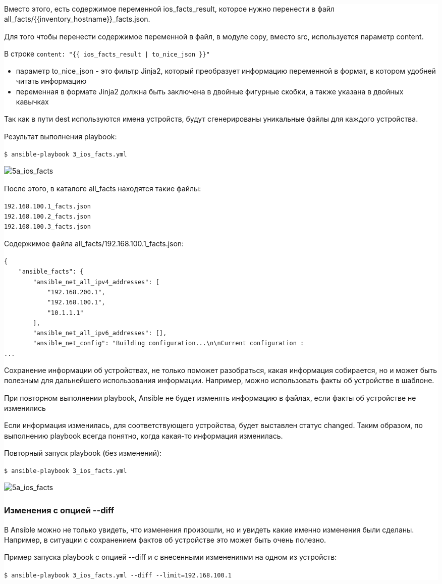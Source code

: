 Вместо этого, есть содержимое переменной ios_facts_result, которое нужно перенести в файл all_facts/{{inventory_hostname}}_facts.json.

Для того чтобы перенести содержимое переменной в файл, в модуле copy, вместо src, используется параметр content.

В строке ```content: "{{ ios_facts_result | to_nice_json }}"```
* параметр to_nice_json - это фильтр Jinja2, который преобразует информацию переменной в формат, в котором удобней читать информацию
* переменная в формате Jinja2 должна быть заключена в двойные фигурные скобки, а также указана в двойных кавычках

Так как в пути dest используются имена устройств, будут сгенерированы уникальные файлы для каждого устройства.


Результат выполнения playbook:
```
$ ansible-playbook 3_ios_facts.yml
```

![5a_ios_facts](https://raw.githubusercontent.com/natenka/PyNEng/master/images/15_ansible/5a_ios_facts.png)

После этого, в каталоге all_facts находятся такие файлы:
```
192.168.100.1_facts.json
192.168.100.2_facts.json
192.168.100.3_facts.json
```

Содержимое файла all_facts/192.168.100.1_facts.json:
```
{
    "ansible_facts": {
        "ansible_net_all_ipv4_addresses": [
            "192.168.200.1",
            "192.168.100.1",
            "10.1.1.1"
        ],
        "ansible_net_all_ipv6_addresses": [],
        "ansible_net_config": "Building configuration...\n\nCurrent configuration :
...
```


Сохранение информации об устройствах, не только поможет разобраться, какая информация собирается, но и может быть полезным для дальнейшего использования информации.
Например, можно использовать факты об устройстве в шаблоне.


При повторном выполнении playbook, Ansible не будет изменять информацию в файлах, если факты об устройстве не изменились

Если информация изменилась, для соответствующего устройства, будет выставлен статус changed.
Таким образом, по выполнению playbook всегда понятно, когда какая-то информация изменилась.

Повторный запуск playbook (без изменений):
```
$ ansible-playbook 3_ios_facts.yml
```

![5a_ios_facts](https://raw.githubusercontent.com/natenka/PyNEng/master/images/15_ansible/5a_ios_facts_no_change.png)

### Изменения с опцией --diff

В Ansible можно не только увидеть, что изменения произошли, но и увидеть какие именно изменения были сделаны.
Например, в ситуации с сохранением фактов об устройстве это может быть очень полезно.

Пример запуска playbook с опцией --diff и с внесенными изменениями на одном из устройств:
```
$ ansible-playbook 3_ios_facts.yml --diff --limit=192.168.100.1
```